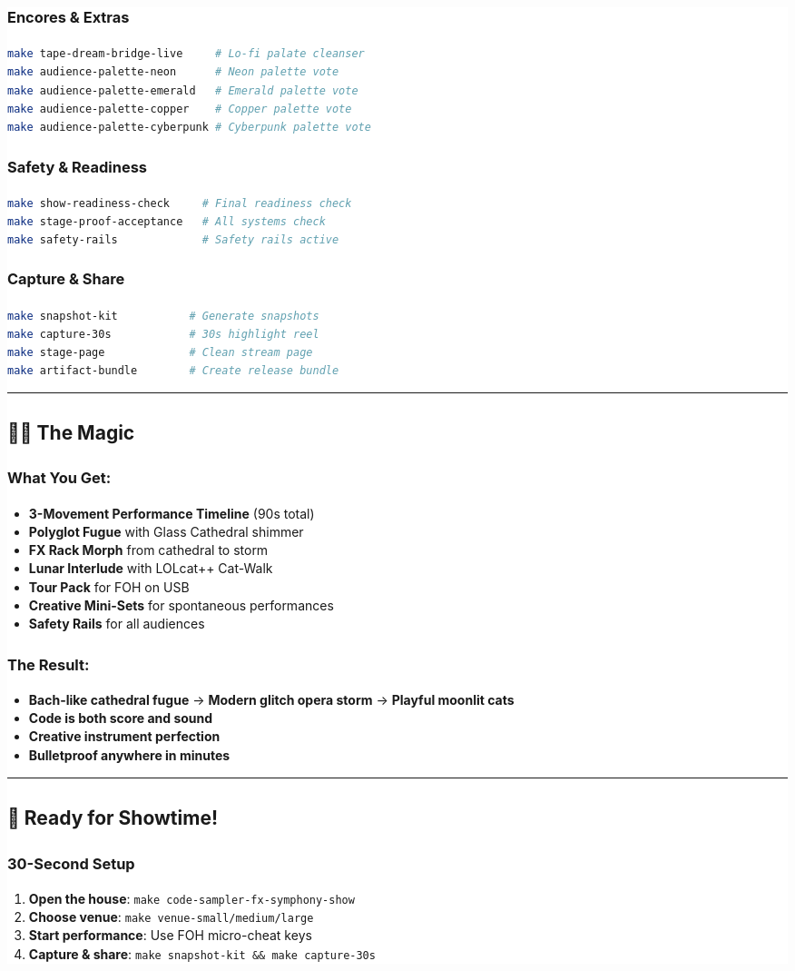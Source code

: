 ### **Encores & Extras**
```bash
make tape-dream-bridge-live     # Lo-fi palate cleanser
make audience-palette-neon      # Neon palette vote
make audience-palette-emerald   # Emerald palette vote
make audience-palette-copper    # Copper palette vote
make audience-palette-cyberpunk # Cyberpunk palette vote
```

### **Safety & Readiness**
```bash
make show-readiness-check     # Final readiness check
make stage-proof-acceptance   # All systems check
make safety-rails             # Safety rails active
```

### **Capture & Share**
```bash
make snapshot-kit           # Generate snapshots
make capture-30s            # 30s highlight reel
make stage-page             # Clean stream page
make artifact-bundle        # Create release bundle
```

---

## 🌙✨ **The Magic**

### **What You Get:**
- **3-Movement Performance Timeline** (90s total)
- **Polyglot Fugue** with Glass Cathedral shimmer
- **FX Rack Morph** from cathedral to storm
- **Lunar Interlude** with LOLcat++ Cat-Walk
- **Tour Pack** for FOH on USB
- **Creative Mini-Sets** for spontaneous performances
- **Safety Rails** for all audiences

### **The Result:**
- **Bach-like cathedral fugue** → **Modern glitch opera storm** → **Playful moonlit cats**
- **Code is both score and sound**
- **Creative instrument perfection**
- **Bulletproof anywhere in minutes**

---

## 🚀 **Ready for Showtime!**

### **30-Second Setup**
1. **Open the house**: `make code-sampler-fx-symphony-show`
2. **Choose venue**: `make venue-small/medium/large`
3. **Start performance**: Use FOH micro-cheat keys
4. **Capture & share**: `make snapshot-kit && make capture-30s`
